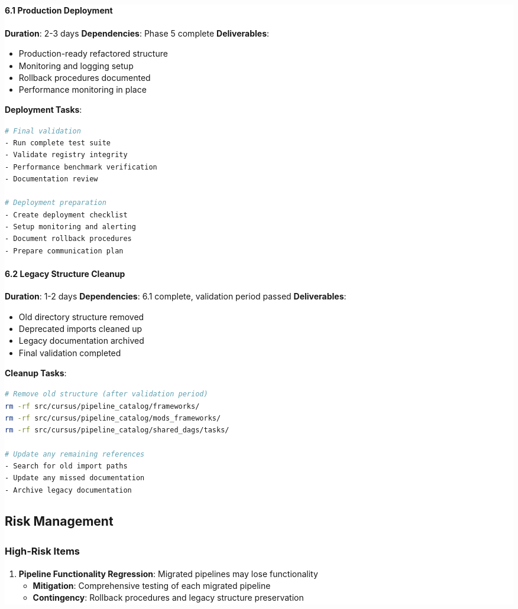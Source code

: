 #### 6.1 Production Deployment
**Duration**: 2-3 days
**Dependencies**: Phase 5 complete
**Deliverables**:
- Production-ready refactored structure
- Monitoring and logging setup
- Rollback procedures documented
- Performance monitoring in place

**Deployment Tasks**:
```bash
# Final validation
- Run complete test suite
- Validate registry integrity
- Performance benchmark verification
- Documentation review

# Deployment preparation
- Create deployment checklist
- Setup monitoring and alerting
- Document rollback procedures
- Prepare communication plan
```

#### 6.2 Legacy Structure Cleanup
**Duration**: 1-2 days
**Dependencies**: 6.1 complete, validation period passed
**Deliverables**:
- Old directory structure removed
- Deprecated imports cleaned up
- Legacy documentation archived
- Final validation completed

**Cleanup Tasks**:
```bash
# Remove old structure (after validation period)
rm -rf src/cursus/pipeline_catalog/frameworks/
rm -rf src/cursus/pipeline_catalog/mods_frameworks/
rm -rf src/cursus/pipeline_catalog/shared_dags/tasks/

# Update any remaining references
- Search for old import paths
- Update any missed documentation
- Archive legacy documentation
```

## Risk Management

### High-Risk Items
1. **Pipeline Functionality Regression**: Migrated pipelines may lose functionality
   - **Mitigation**: Comprehensive testing of each migrated pipeline
   - **Contingency**: Rollback procedures and legacy structure preservation
